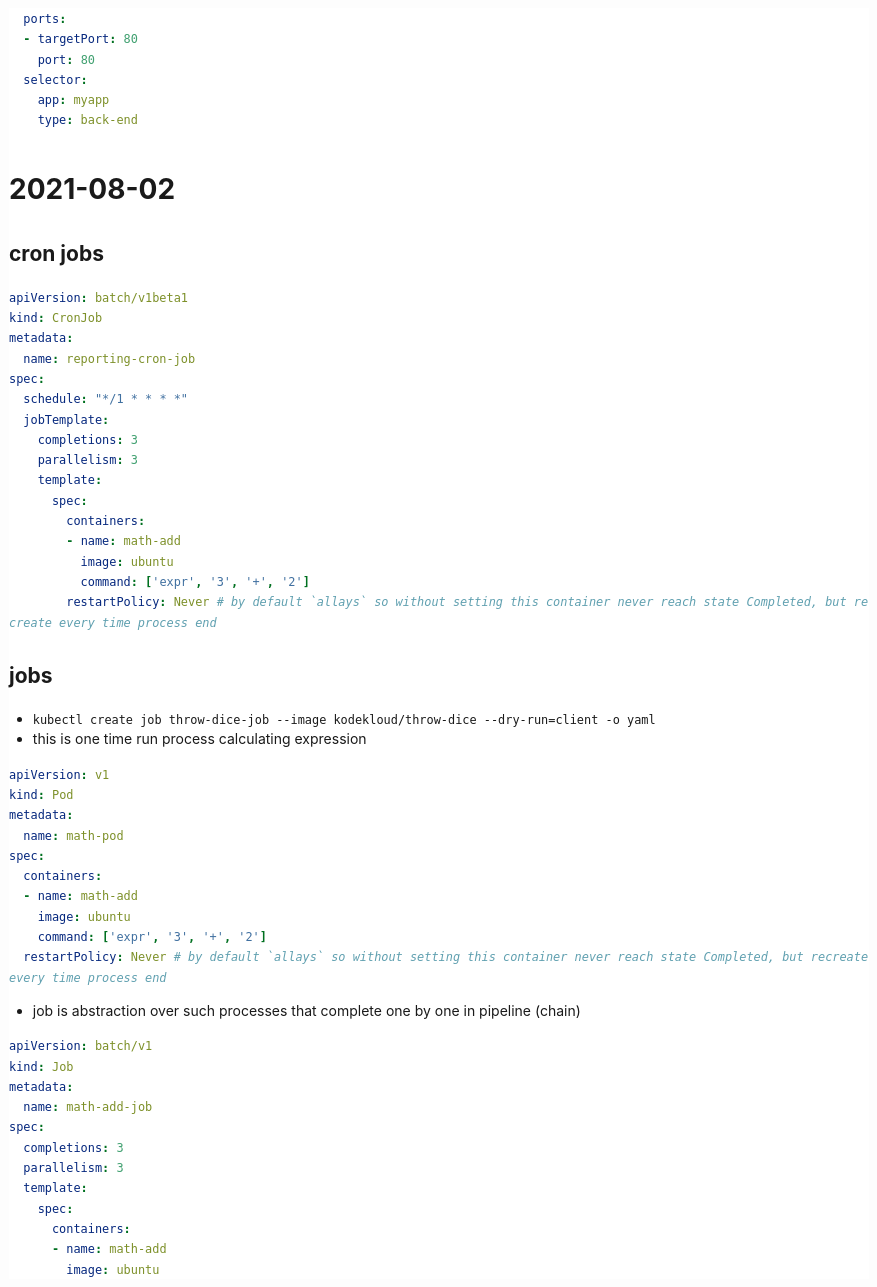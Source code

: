 ```yml
  ports:
  - targetPort: 80
    port: 80
  selector:
    app: myapp
    type: back-end
```

# 2021-08-02
## cron jobs
```yml
apiVersion: batch/v1beta1
kind: CronJob
metadata: 
  name: reporting-cron-job
spec:
  schedule: "*/1 * * * *"
  jobTemplate:
    completions: 3
    parallelism: 3
    template:
      spec:
        containers:
        - name: math-add
          image: ubuntu
          command: ['expr', '3', '+', '2']
        restartPolicy: Never # by default `allays` so without setting this container never reach state Completed, but recreate every time process end
```

## jobs
- `kubectl create job throw-dice-job --image kodekloud/throw-dice --dry-run=client -o yaml`
- this is one time run process calculating expression
```yml
apiVersion: v1
kind: Pod
metadata: 
  name: math-pod
spec:
  containers:
  - name: math-add
    image: ubuntu
    command: ['expr', '3', '+', '2']
  restartPolicy: Never # by default `allays` so without setting this container never reach state Completed, but recreate every time process end
```
- job is abstraction over such processes that complete one by one in pipeline (chain) 

```yml
apiVersion: batch/v1
kind: Job
metadata: 
  name: math-add-job
spec:
  completions: 3
  parallelism: 3
  template:
    spec:
      containers:
      - name: math-add
        image: ubuntu
```